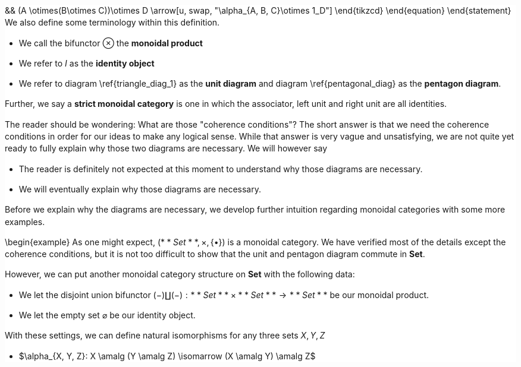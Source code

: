 &&
(A \otimes(B\otimes C))\otimes D 
\arrow[u, swap, "\alpha_{A, B, C}\otimes 1_D"]
\end{tikzcd}
\end{equation}
\end{statement}    
We also define some terminology within this definition.

*  We call the bifunctor $\otimes$ the **monoidal product** 


*  We refer to $I$ as the **identity object**


*  We refer to diagram \ref{triangle_diag_1} as the **unit diagram** and 
diagram \ref{pentagonal_diag} as the **pentagon diagram**. 



Further, we say a **strict monoidal category** is one in which the 
associator, left unit and right unit are all identities.
</span>

The reader should be wondering: What are those "coherence conditions"?
The short answer is that we need the coherence conditions in order for our ideas to 
make any logical sense. While that answer is very vague and unsatisfying, 
we are not quite yet ready to fully explain why those two diagrams are necessary.
We will however say

*  The reader is definitely not expected at this moment to 
understand why those diagrams are necessary.


*  We will eventually explain why those diagrams are necessary. 




Before we explain why the diagrams are necessary, we develop further intuition regarding 
monoidal categories with some more examples. 

\begin{example}
As one might expect, $(**Set**, \times, \{\bullet\})$
is a monoidal category. We have verified most of the details except the coherence 
conditions, but it is not too difficult to show that the unit and pentagon diagram 
commute in **Set**.

However, we can put another monoidal category structure on **Set** with the 
following data:

*  We let the disjoint union bifunctor $(-)\coprod (-): **Set**\times **Set** \to **Set**$
be our monoidal product. 


*  We let the empty set $\varnothing$ be our identity object.



With these settings, we can define natural isomorphisms for any three sets $X, Y, Z$ 

*  $\alpha_{X, Y, Z}: X \amalg (Y \amalg Z) \isomarrow (X \amalg Y) \amalg Z$ 

